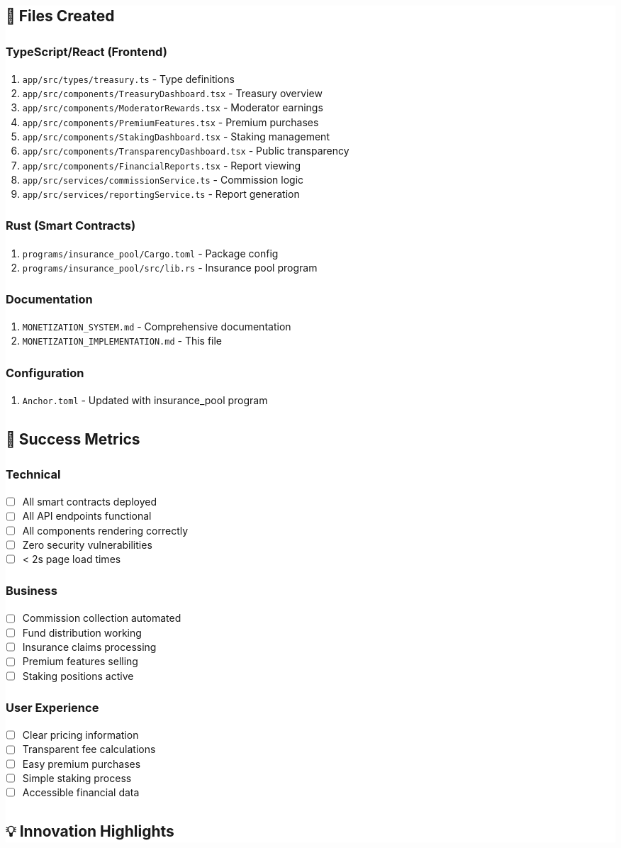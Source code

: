 ## 📝 Files Created

### TypeScript/React (Frontend)
1. `app/src/types/treasury.ts` - Type definitions
2. `app/src/components/TreasuryDashboard.tsx` - Treasury overview
3. `app/src/components/ModeratorRewards.tsx` - Moderator earnings
4. `app/src/components/PremiumFeatures.tsx` - Premium purchases
5. `app/src/components/StakingDashboard.tsx` - Staking management
6. `app/src/components/TransparencyDashboard.tsx` - Public transparency
7. `app/src/components/FinancialReports.tsx` - Report viewing
8. `app/src/services/commissionService.ts` - Commission logic
9. `app/src/services/reportingService.ts` - Report generation

### Rust (Smart Contracts)
1. `programs/insurance_pool/Cargo.toml` - Package config
2. `programs/insurance_pool/src/lib.rs` - Insurance pool program

### Documentation
1. `MONETIZATION_SYSTEM.md` - Comprehensive documentation
2. `MONETIZATION_IMPLEMENTATION.md` - This file

### Configuration
1. `Anchor.toml` - Updated with insurance_pool program

## 🎯 Success Metrics

### Technical
- [ ] All smart contracts deployed
- [ ] All API endpoints functional
- [ ] All components rendering correctly
- [ ] Zero security vulnerabilities
- [ ] < 2s page load times

### Business
- [ ] Commission collection automated
- [ ] Fund distribution working
- [ ] Insurance claims processing
- [ ] Premium features selling
- [ ] Staking positions active

### User Experience
- [ ] Clear pricing information
- [ ] Transparent fee calculations
- [ ] Easy premium purchases
- [ ] Simple staking process
- [ ] Accessible financial data

## 💡 Innovation Highlights
